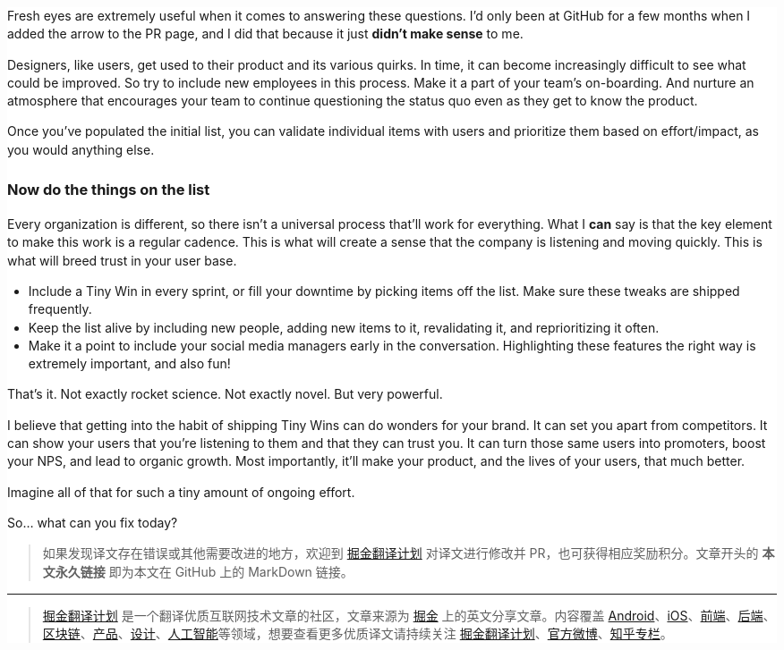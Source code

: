 Fresh eyes are extremely useful when it comes to answering these questions. I’d only been at GitHub for a few months when I added the arrow to the PR page, and I did that because it just **didn’t make sense** to me.

Designers, like users, get used to their product and its various quirks. In time, it can become increasingly difficult to see what could be improved. So try to include new employees in this process. Make it a part of your team’s on-boarding. And nurture an atmosphere that encourages your team to continue questioning the status quo even as they get to know the product.

Once you’ve populated the initial list, you can validate individual items with users and prioritize them based on effort/impact, as you would anything else.

### Now do the things on the list

Every organization is different, so there isn’t a universal process that’ll work for everything. What I **can** say is that the key element to make this work is a regular cadence. This is what will create a sense that the company is listening and moving quickly. This is what will breed trust in your user base.

* Include a Tiny Win in every sprint, or fill your downtime by picking items off the list. Make sure these tweaks are shipped frequently.
* Keep the list alive by including new people, adding new items to it, revalidating it, and reprioritizing it often.
* Make it a point to include your social media managers early in the conversation. Highlighting these features the right way is extremely important, and also fun!

That’s it. Not exactly rocket science. Not exactly novel. But very powerful.

I believe that getting into the habit of shipping Tiny Wins can do wonders for your brand. It can set you apart from competitors. It can show your users that you’re listening to them and that they can trust you. It can turn those same users into promoters, boost your NPS, and lead to organic growth. Most importantly, it’ll make your product, and the lives of your users, that much better.

Imagine all of that for such a tiny amount of ongoing effort. 

So… what can you fix today?

> 如果发现译文存在错误或其他需要改进的地方，欢迎到 [掘金翻译计划](https://github.com/xitu/gold-miner) 对译文进行修改并 PR，也可获得相应奖励积分。文章开头的 **本文永久链接** 即为本文在 GitHub 上的 MarkDown 链接。

---

> [掘金翻译计划](https://github.com/xitu/gold-miner) 是一个翻译优质互联网技术文章的社区，文章来源为 [掘金](https://juejin.im) 上的英文分享文章。内容覆盖 [Android](https://github.com/xitu/gold-miner#android)、[iOS](https://github.com/xitu/gold-miner#ios)、[前端](https://github.com/xitu/gold-miner#前端)、[后端](https://github.com/xitu/gold-miner#后端)、[区块链](https://github.com/xitu/gold-miner#区块链)、[产品](https://github.com/xitu/gold-miner#产品)、[设计](https://github.com/xitu/gold-miner#设计)、[人工智能](https://github.com/xitu/gold-miner#人工智能)等领域，想要查看更多优质译文请持续关注 [掘金翻译计划](https://github.com/xitu/gold-miner)、[官方微博](http://weibo.com/juejinfanyi)、[知乎专栏](https://zhuanlan.zhihu.com/juejinfanyi)。
